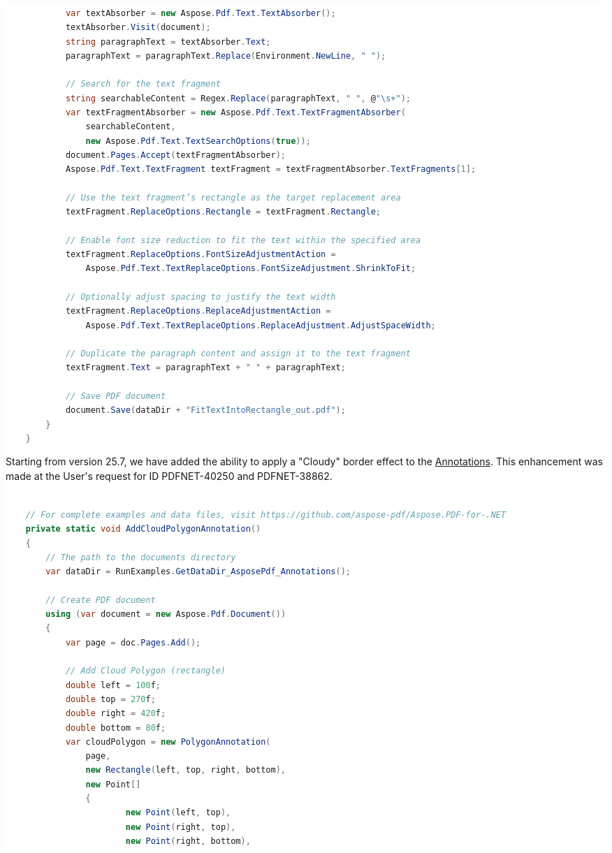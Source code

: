 ```csharp
            var textAbsorber = new Aspose.Pdf.Text.TextAbsorber();
            textAbsorber.Visit(document);
            string paragraphText = textAbsorber.Text;
            paragraphText = paragraphText.Replace(Environment.NewLine, " ");

            // Search for the text fragment
            string searchableContent = Regex.Replace(paragraphText, " ", @"\s+");
            var textFragmentAbsorber = new Aspose.Pdf.Text.TextFragmentAbsorber(
                searchableContent,
                new Aspose.Pdf.Text.TextSearchOptions(true));
            document.Pages.Accept(textFragmentAbsorber);
            Aspose.Pdf.Text.TextFragment textFragment = textFragmentAbsorber.TextFragments[1];

            // Use the text fragment’s rectangle as the target replacement area
            textFragment.ReplaceOptions.Rectangle = textFragment.Rectangle;

            // Enable font size reduction to fit the text within the specified area
            textFragment.ReplaceOptions.FontSizeAdjustmentAction = 
                Aspose.Pdf.Text.TextReplaceOptions.FontSizeAdjustment.ShrinkToFit;

            // Optionally adjust spacing to justify the text width
            textFragment.ReplaceOptions.ReplaceAdjustmentAction = 
                Aspose.Pdf.Text.TextReplaceOptions.ReplaceAdjustment.AdjustSpaceWidth;

            // Duplicate the paragraph content and assign it to the text fragment
            textFragment.Text = paragraphText + " " + paragraphText;

            // Save PDF document
            document.Save(dataDir + "FitTextIntoRectangle_out.pdf");
        }
    }
```

Starting from version 25.7, we have added the ability to apply a "Cloudy" border effect to the [Annotations](https://docs.aspose.com/pdf/net/annotations/). This enhancement was made at the User's request for ID PDFNET-40250 and PDFNET-38862.

```csharp

    // For complete examples and data files, visit https://github.com/aspose-pdf/Aspose.PDF-for-.NET
    private static void AddCloudPolygonAnnotation()
    {
        // The path to the documents directory
        var dataDir = RunExamples.GetDataDir_AsposePdf_Annotations();

        // Create PDF document
        using (var document = new Aspose.Pdf.Document())
        {
            var page = doc.Pages.Add();

            // Add Cloud Polygon (rectangle)
            double left = 100f;
            double top = 270f;
            double right = 420f;
            double bottom = 80f;
            var cloudPolygon = new PolygonAnnotation(
                page,
                new Rectangle(left, top, right, bottom),
                new Point[]
                {
                        new Point(left, top),
                        new Point(right, top),
                        new Point(right, bottom),
```